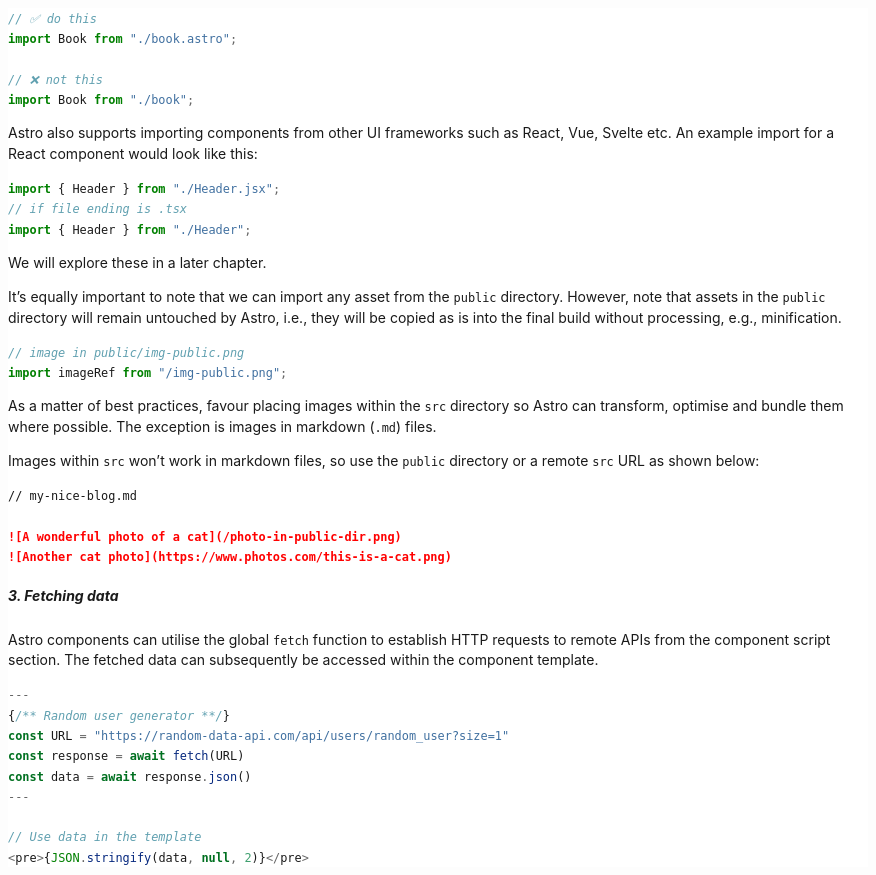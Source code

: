 ```js
// ✅ do this
import Book from "./book.astro";

// ❌ not this
import Book from "./book";
```

Astro also supports importing components from other UI frameworks such as React, Vue, Svelte etc. An example import for a React component would look like this:

```js
import { Header } from "./Header.jsx";
// if file ending is .tsx
import { Header } from "./Header";
```

We will explore these in a later chapter.

It’s equally important to note that we can import any asset from the `public` directory. However, note that assets in the `public` directory will remain untouched by Astro, i.e., they will be copied as is into the final build without processing, e.g., minification.

```js
// image in public/img-public.png
import imageRef from "/img-public.png";
```

As a matter of best practices, favour placing images within the `src` directory so Astro can transform, optimise and bundle them where possible. The exception is images in markdown (`.md`) files.

Images within `src` won’t work in markdown files, so use the `public` directory or a remote `src` URL as shown below:

```md
// my-nice-blog.md

![A wonderful photo of a cat](/photo-in-public-dir.png)
![Another cat photo](https://www.photos.com/this-is-a-cat.png)
```

##### 3. Fetching data

Astro components can utilise the global `fetch` function to establish HTTP requests to remote APIs from the component script section. The fetched data can subsequently be accessed within the component template.

```js
---
{/** Random user generator **/}
const URL = "https://random-data-api.com/api/users/random_user?size=1"
const response = await fetch(URL)
const data = await response.json()
---

// Use data in the template
<pre>{JSON.stringify(data, null, 2)}</pre>

```
